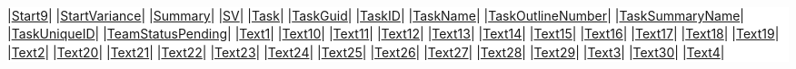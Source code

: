 |[Start9](http://msdn.microsoft.com/library/c533d79f-e78d-94da-f481-043fb91624dc%28Office.15%29.aspx)|
|[StartVariance](http://msdn.microsoft.com/library/080f4dea-76aa-5438-e44a-ab71732b30b1%28Office.15%29.aspx)|
|[Summary](http://msdn.microsoft.com/library/7f8f38f3-c712-0f4e-6b46-0d8eb02119f4%28Office.15%29.aspx)|
|[SV](http://msdn.microsoft.com/library/c63cd139-5a5e-2111-ed52-f239d401f227%28Office.15%29.aspx)|
|[Task](http://msdn.microsoft.com/library/e86d5f79-1e8f-5416-8795-db31cb50eede%28Office.15%29.aspx)|
|[TaskGuid](http://msdn.microsoft.com/library/e08a97f7-6504-b15d-157f-e641112b61c2%28Office.15%29.aspx)|
|[TaskID](http://msdn.microsoft.com/library/71044e84-1388-1b9a-a374-d34f8cdef73b%28Office.15%29.aspx)|
|[TaskName](http://msdn.microsoft.com/library/9fb4480c-520d-1a8b-a07f-b83497e07467%28Office.15%29.aspx)|
|[TaskOutlineNumber](http://msdn.microsoft.com/library/0e356f68-76a8-11df-a723-718c93e61a2c%28Office.15%29.aspx)|
|[TaskSummaryName](http://msdn.microsoft.com/library/a206d327-1ae2-4a09-7029-ac52a517a0a9%28Office.15%29.aspx)|
|[TaskUniqueID](http://msdn.microsoft.com/library/76fef662-2199-7c70-7d69-e97ea8cebb8b%28Office.15%29.aspx)|
|[TeamStatusPending](http://msdn.microsoft.com/library/8e403925-225e-a1e9-121c-6f9353578150%28Office.15%29.aspx)|
|[Text1](http://msdn.microsoft.com/library/67f01a8c-facb-cbfc-64df-e32a053dcab3%28Office.15%29.aspx)|
|[Text10](http://msdn.microsoft.com/library/5d6cc09f-4ef8-7aa9-7840-6a4ba341f55f%28Office.15%29.aspx)|
|[Text11](http://msdn.microsoft.com/library/d4c37d9a-610b-10cd-8811-5ad649fbcaaa%28Office.15%29.aspx)|
|[Text12](http://msdn.microsoft.com/library/93ef9135-d0c5-6961-899d-606c7ec73bc3%28Office.15%29.aspx)|
|[Text13](http://msdn.microsoft.com/library/f00d17b1-a749-8d19-98c5-7cb301005721%28Office.15%29.aspx)|
|[Text14](http://msdn.microsoft.com/library/44456fa9-47c5-d8a7-0bcc-f01d9cd08344%28Office.15%29.aspx)|
|[Text15](http://msdn.microsoft.com/library/98f6ac6f-c443-e7b7-cdaa-e6ddb1046623%28Office.15%29.aspx)|
|[Text16](http://msdn.microsoft.com/library/cd01c1a8-73f9-4fd1-aea4-434256492dbf%28Office.15%29.aspx)|
|[Text17](http://msdn.microsoft.com/library/e5ada6ee-f41f-b7f2-661a-08b84f0a4e71%28Office.15%29.aspx)|
|[Text18](http://msdn.microsoft.com/library/a346d796-70cf-213f-4b0e-6083803215b5%28Office.15%29.aspx)|
|[Text19](http://msdn.microsoft.com/library/288bf010-c3af-047b-459b-75461ec928f5%28Office.15%29.aspx)|
|[Text2](http://msdn.microsoft.com/library/f9111a21-6a9c-d5c9-bff8-235fd2c05b11%28Office.15%29.aspx)|
|[Text20](http://msdn.microsoft.com/library/12bf936c-c4cb-9224-fcc8-ab8b952f6364%28Office.15%29.aspx)|
|[Text21](http://msdn.microsoft.com/library/f74a6191-36e3-fa12-326c-5bd65d1741e1%28Office.15%29.aspx)|
|[Text22](http://msdn.microsoft.com/library/bf9aaf5c-7544-1449-e374-72a368bf6605%28Office.15%29.aspx)|
|[Text23](http://msdn.microsoft.com/library/73a481bb-4a05-6bdc-2a9f-553295c742e6%28Office.15%29.aspx)|
|[Text24](http://msdn.microsoft.com/library/0cb73f81-293b-4281-19fa-022d0af71609%28Office.15%29.aspx)|
|[Text25](http://msdn.microsoft.com/library/67cd48cc-5517-37e4-64a9-2ce4fc609963%28Office.15%29.aspx)|
|[Text26](http://msdn.microsoft.com/library/e01ed7b0-88f1-818f-8548-150945b3bc1f%28Office.15%29.aspx)|
|[Text27](http://msdn.microsoft.com/library/f8c5d733-7a20-979e-7494-e35f52ae6ece%28Office.15%29.aspx)|
|[Text28](http://msdn.microsoft.com/library/70dd5ef5-d25b-4b9e-97d7-b894b1649242%28Office.15%29.aspx)|
|[Text29](http://msdn.microsoft.com/library/11cc5c17-92f0-67f4-1f2d-9e3fb96561b1%28Office.15%29.aspx)|
|[Text3](http://msdn.microsoft.com/library/a2121c88-a787-4118-9451-89024ebe3048%28Office.15%29.aspx)|
|[Text30](http://msdn.microsoft.com/library/62fca21f-d9f2-dbf0-1260-2b5b5cb7f3f5%28Office.15%29.aspx)|
|[Text4](http://msdn.microsoft.com/library/1690718d-d1f2-f4fb-eff1-50719a6cc05c%28Office.15%29.aspx)|